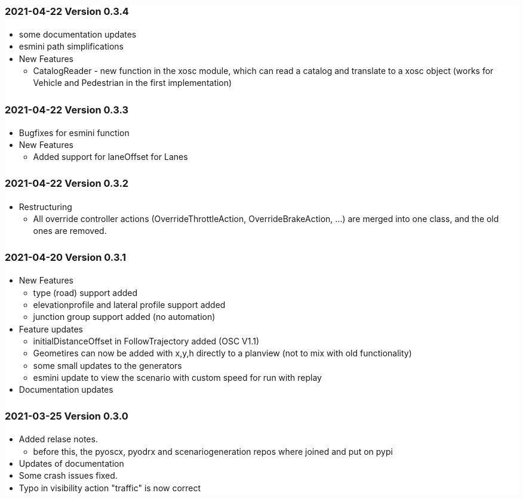 
### 2021-04-22 Version 0.3.4
- some documentation updates
- esmini path simplifications
- New Features
    - CatalogReader - new function in the xosc module, which can read a catalog and translate to a xosc object (works for Vehicle and Pedestrian in the first implementation)


### 2021-04-22 Version 0.3.3
- Bugfixes for esmini function
- New Features
    - Added support for laneOffset for Lanes


### 2021-04-22 Version 0.3.2
- Restructuring
    - All override controller actions (OverrideThrottleAction, OverrideBrakeAction, ...) are merged into one class, and the old ones are removed.


### 2021-04-20 Version 0.3.1
- New Features
    - type (road) support added
    - elevationprofile and lateral profile support added
    - junction group support added (no automation)
- Feature updates
    - initialDistanceOffset in FollowTrajectory added (OSC V1.1)
    - Geometires can now be added with x,y,h directly to a planview (not to mix with old functionality)
    - some small updates to the generators
    - esmini update to view the scenario with custom speed for run with replay
- Documentation updates

### 2021-03-25 Version 0.3.0
- Added relase notes.
    - before this, the pyoscx, pyodrx and scenariogeneration repos where joined and put on pypi
- Updates of documentation
- Some crash issues fixed.
- Typo in visibility action "traffic" is now correct